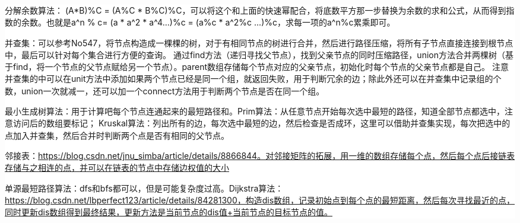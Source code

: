 分解余数算法： (A*B)%C = (A%C * B%C)%C，可以将这个和上面的快速幂配合，将底数平方那一步替换为余数的求和公式，从而得到指数的余数。也就是a^n % c= (a * a^2 * a^4...)%c = (a%c * a^2%c ...)%c，求每一项的a^n%c累乘即可。

并查集：可以参考No547，将节点构造成一棵棵的树，对于有相同节点的树进行合并，然后进行路径压缩，将所有子节点直接连接到根节点中，最后可以针对每个集合进行方便的查询。
通过find方法（递归寻找父节点），找到父亲节点的同时压缩路径，union方法合并两棵树（基于find，将一个节点的父节点赋给另一个节点）。parent数组存储每个节点对应的父亲节点，初始化时每个节点的父亲节点都是自己。
注意并查集的中可以在unit方法中添加如果两个节点已经是同一个组，就返回失败，用于判断冗余的边；除此外还可以在并查集中记录组的个数，union一次就减一，还可以加一个connect方法用于判断两个节点是否在同一个组。

最小生成树算法：用于计算吧每个节点连通起来的最短路径和。Prim算法：从任意节点开始每次选中最短的路径，知道全部节点都选中，注意访问后的数组要标记；
Kruskal算法：列出所有的边，每次选中最短的边，然后检查是否成环，这里可以借助并查集实现，每次把选中的点加入并查集，然后合并时判断两个点是否有相同的父节点。

邻接表：https://blog.csdn.net/jnu_simba/article/details/8866844。对邻接矩阵的拓展，用一维的数组存储每个点，然后每个点后接链表存储与之相连的点，并可以在链表的节点中存储边权值的大小

单源最短路径算法：dfs和bfs都可以，但是可能复杂度过高。Dijkstra算法：https://blog.csdn.net/lbperfect123/article/details/84281300，构造dis数组，记录初始点到每个点的最短距离，然后每次寻找最近的点，同时更新dis数组得到最终结果，更新方法是当前节点的dis值+当前节点的目标节点的值。